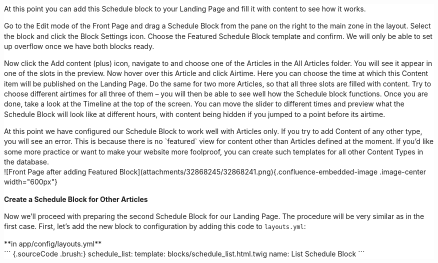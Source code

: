 </div>
</div>
At this point you can add this Schedule block to your Landing Page and
fill it with content to see how it works.

Go to the Edit mode of the Front Page and drag a Schedule Block from the
pane on the right to the main zone in the layout. Select the block and
click the Block Settings icon. Choose the Featured Schedule Block
template and confirm. We will only be able to set up overflow once we
have both blocks ready.

Now click the Add content (plus) icon, navigate to and choose one of the
Articles in the All Articles folder. You will see it appear in one of
the slots in the preview. Now hover over this Article and click Airtime.
Here you can choose the time at which this Content item will be
published on the Landing Page. Do the same for two more Articles, so
that all three slots are filled with content. Try to choose different
airtimes for all three of them – you will then be able to see well how
the Schedule block functions. Once you are done, take a look at the
Timeline at the top of the screen. You can move the slider to different
times and preview what the Schedule Block will look like at different
hours, with content being hidden if you jumped to a point before its
airtime.

<div
class="confluence-information-macro confluence-information-macro-information">
<div class="confluence-information-macro-body">
At this point we have configured our Schedule Block to work well with
Articles only. If you try to add Content of any other type, you will see
an error. This is because there is no `featured` view for content other
than Articles defined at the moment. If you’d like some more practice or
want to make your website more foolproof, you can create such templates
for all other Content Types in the database.

</div>
</div>
![Front Page after adding Featured
Block](attachments/32868245/32868241.png){.confluence-embedded-image
.image-center width="600px"}

**Create a Schedule Block for Other Articles**

Now we’ll proceed with preparing the second Schedule Block for our
Landing Page. The procedure will be very similar as in the first case.
First, let’s add the new block to configuration by adding this code
to `layouts.yml`:

<div class="code panel pdl" style="border-width: 1px;">
<div class="codeHeader panelHeader pdl"
style="border-bottom-width: 1px;">
**in app/config/layouts.yml**

</div>
<div class="codeContent panelContent pdl">
``` {.sourceCode .brush:}
schedule_list:
    template: blocks/schedule_list.html.twig
    name: List Schedule Block
```
